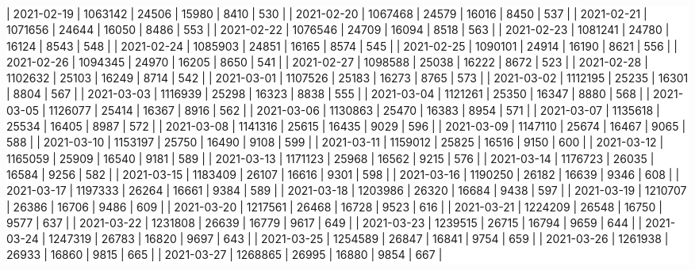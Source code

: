 | 2021-02-19 | 1063142 | 24506 | 15980 | 8410 | 530 |
| 2021-02-20 | 1067468 | 24579 | 16016 | 8450 | 537 |
| 2021-02-21 | 1071656 | 24644 | 16050 | 8486 | 553 |
| 2021-02-22 | 1076546 | 24709 | 16094 | 8518 | 563 |
| 2021-02-23 | 1081241 | 24780 | 16124 | 8543 | 548 |
| 2021-02-24 | 1085903 | 24851 | 16165 | 8574 | 545 |
| 2021-02-25 | 1090101 | 24914 | 16190 | 8621 | 556 |
| 2021-02-26 | 1094345 | 24970 | 16205 | 8650 | 541 |
| 2021-02-27 | 1098588 | 25038 | 16222 | 8672 | 523 |
| 2021-02-28 | 1102632 | 25103 | 16249 | 8714 | 542 |
| 2021-03-01 | 1107526 | 25183 | 16273 | 8765 | 573 |
| 2021-03-02 | 1112195 | 25235 | 16301 | 8804 | 567 |
| 2021-03-03 | 1116939 | 25298 | 16323 | 8838 | 555 |
| 2021-03-04 | 1121261 | 25350 | 16347 | 8880 | 568 |
| 2021-03-05 | 1126077 | 25414 | 16367 | 8916 | 562 |
| 2021-03-06 | 1130863 | 25470 | 16383 | 8954 | 571 |
| 2021-03-07 | 1135618 | 25534 | 16405 | 8987 | 572 |
| 2021-03-08 | 1141316 | 25615 | 16435 | 9029 | 596 |
| 2021-03-09 | 1147110 | 25674 | 16467 | 9065 | 588 |
| 2021-03-10 | 1153197 | 25750 | 16490 | 9108 | 599 |
| 2021-03-11 | 1159012 | 25825 | 16516 | 9150 | 600 |
| 2021-03-12 | 1165059 | 25909 | 16540 | 9181 | 589 |
| 2021-03-13 | 1171123 | 25968 | 16562 | 9215 | 576 |
| 2021-03-14 | 1176723 | 26035 | 16584 | 9256 | 582 |
| 2021-03-15 | 1183409 | 26107 | 16616 | 9301 | 598 |
| 2021-03-16 | 1190250 | 26182 | 16639 | 9346 | 608 |
| 2021-03-17 | 1197333 | 26264 | 16661 | 9384 | 589 |
| 2021-03-18 | 1203986 | 26320 | 16684 | 9438 | 597 |
| 2021-03-19 | 1210707 | 26386 | 16706 | 9486 | 609 |
| 2021-03-20 | 1217561 | 26468 | 16728 | 9523 | 616 |
| 2021-03-21 | 1224209 | 26548 | 16750 | 9577 | 637 |
| 2021-03-22 | 1231808 | 26639 | 16779 | 9617 | 649 |
| 2021-03-23 | 1239515 | 26715 | 16794 | 9659 | 644 |
| 2021-03-24 | 1247319 | 26783 | 16820 | 9697 | 643 |
| 2021-03-25 | 1254589 | 26847 | 16841 | 9754 | 659 |
| 2021-03-26 | 1261938 | 26933 | 16860 | 9815 | 665 |
| 2021-03-27 | 1268865 | 26995 | 16880 | 9854 | 667 |